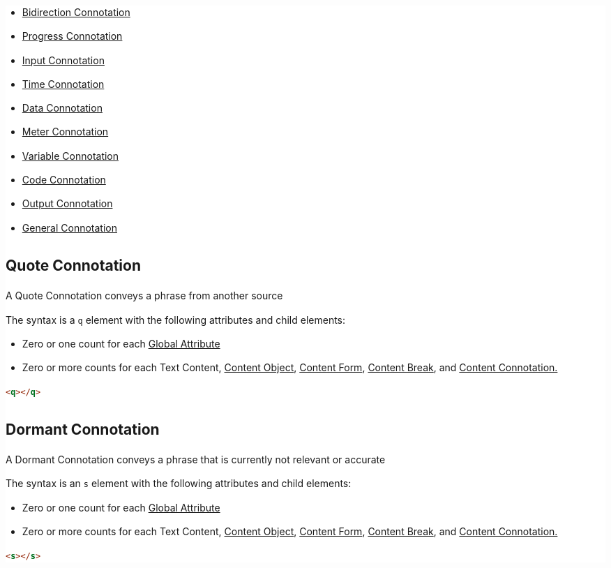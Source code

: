   - [Bidirection Connotation](#connotation-bidirection)

  - [Progress Connotation](#connotation-progress)

  - [Input Connotation](#connotation-input)

  - [Time Connotation](#connotation-time)

  - [Data Connotation](#connotation-data)

  - [Meter Connotation](#connotation-meter)

  - [Variable Connotation](#connotation-variable)

  - [Code Connotation](#connotation-code)

  - [Output Connotation](#connotation-output)

  - [General Connotation](#connotation-general)

  </nav>
</header>



<section>
  <h2 id="connotation-quote">Quote Connotation</h2>

  A Quote Connotation conveys a phrase from another source

  The syntax is a `q` element with the following attributes and child elements:

  - Zero or one count for each [Global Attribute](https://html.spec.whatwg.org/#global-attributes)

  - Zero or more counts for each Text Content, [Content Object](/en/html-content-objects/), [Content Form](/en/html-content-forms/), [Content Break](/en/html-content-breaks/), and [Content Connotation.](/en/html-content-connotations/)

  ```html
  <q></q>
  ```
</section>



<section>
  <h2 id="connotation-dormant">Dormant Connotation</h2>

  A Dormant Connotation conveys a phrase that is currently not relevant or accurate

  The syntax is an `s` element with the following attributes and child elements:

  - Zero or one count for each [Global Attribute](https://html.spec.whatwg.org/#global-attributes)

  - Zero or more counts for each Text Content, [Content Object](/en/html-content-objects/), [Content Form](/en/html-content-forms/), [Content Break](/en/html-content-breaks/), and [Content Connotation.](/en/html-content-connotations/)

  ```html
  <s></s>
  ```
</section>

